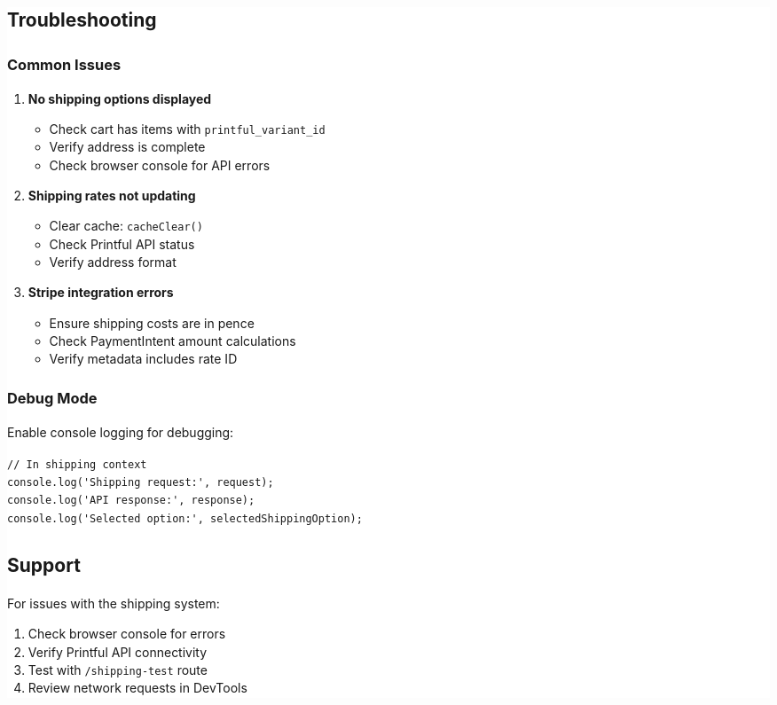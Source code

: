 ## Troubleshooting

### Common Issues

1. **No shipping options displayed**
   - Check cart has items with `printful_variant_id`
   - Verify address is complete
   - Check browser console for API errors

2. **Shipping rates not updating**
   - Clear cache: `cacheClear()`
   - Check Printful API status
   - Verify address format

3. **Stripe integration errors**
   - Ensure shipping costs are in pence
   - Check PaymentIntent amount calculations
   - Verify metadata includes rate ID

### Debug Mode

Enable console logging for debugging:

```tsx
// In shipping context
console.log('Shipping request:', request);
console.log('API response:', response);
console.log('Selected option:', selectedShippingOption);
```

## Support

For issues with the shipping system:
1. Check browser console for errors
2. Verify Printful API connectivity
3. Test with `/shipping-test` route
4. Review network requests in DevTools
